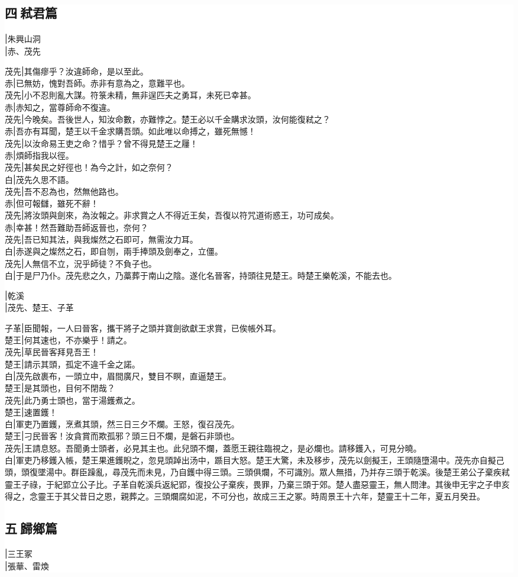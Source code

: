
## 四 弒君篇

|朱興山洞  
|赤、茂先  

茂先|其傷瘳乎？汝違師命，是以至此。  
赤|已無妨，愧對吾師。赤非有意為之，意難平也。  
茂先|小不忍則亂大謀。符箓未精，無非逞匹夫之勇耳，未死已幸甚。  
赤|赤知之，當尊師命不復違。  
茂先|今晚矣。吾後世人，知汝命數，亦難悖之。楚王必以千金購求汝頭，汝何能復弒之？  
赤|吾亦有耳聞，楚王以千金求購吾頭。如此唯以命搏之，雖死無憾！  
茂先|以汝命易王吏之命？惜乎？曾不得見楚王之屨！  
赤|煩師指我以徑。  
茂先|甚矣民之好徑也！為今之計，如之奈何？  
白|茂先久思不語。  
茂先|吾不忍為也，然無他路也。  
赤|但可報讎，雖死不辭！  
茂先|將汝頭與劍來，為汝報之。非求賞之人不得近王矣，吾復以符咒道術惑王，功可成矣。  
赤|幸甚！然吾難助吾師返晉也，奈何？  
茂先|吾已知其法，與我燦然之石即可，無需汝力耳。  
白|赤遂與之燦然之石，即自刎，兩手捧頭及劍奉之，立僵。  
茂先|人無信不立，況乎師徒？不負子也。  
白|于是尸乃仆。茂先悲之久，乃藁葬于南山之陰。遂化名晉客，持頭往見楚王。時楚王樂乾溪，不能去也。  

|乾溪  
|茂先、楚王、子革  

子革|臣聞報，一人曰晉客，攜干將子之頭并寶劍欲獻王求賞，已俟帳外耳。  
楚王|何其速也，不亦樂乎！請之。  
茂先|草民晉客拜見吾王！  
楚王|請示其頭，孤定不違千金之諾。  
白|茂先啟裹布，一頭立中，眉間廣尺，雙目不瞑，直逼楚王。  
楚王|是其頭也，目何不閉哉？  
茂先|此乃勇士頭也，當于湯鑊煮之。  
楚王|速置鑊！  
白|軍吏乃置鑊，烹煮其頭，然三日三夕不爛。王怒，復召茂先。  
楚王|刁民晉客！汝貪賞而欺孤邪？頭三日不爛，是磐石非頭也。  
茂先|王請息怒。吾聞勇士頭者，必見其主也。此兒頭不爛，蓋愿王親往臨視之，是必爛也。請移鑊入，可見分曉。  
白|軍吏乃移鑊入帳，楚王果進鑊睨之，忽見頭踔出汤中，踬目大怒。楚王大驚，未及移步，茂先以劍擬王，王頭隨墮湯中。茂先亦自擬己頭，頭復墜湯中。群臣躁亂，尋茂先而未見，乃自鑊中得三頭。三頭俱爛，不可識別。眾人無措，乃并存三頭于乾溪。後楚王弟公子棄疾弒靈王子祿，于紀郢立公子比。子革自乾溪兵返紀郢，復投公子棄疾，畏罪，乃棄三頭于郊。楚人盡惡靈王，無人問津。其後申无宇之子申亥得之，念靈王于其父昔日之恩，親葬之。三頭爛腐如泥，不可分也，故成三王之冢。時周景王十六年，楚靈王十二年，夏五月癸丑。  


## 五 歸鄉篇

|三王冢  
|張華、雷煥  
